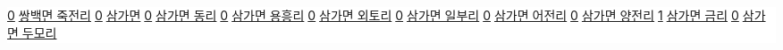 
  <tr>
    <td><a href="4889042033.html">0</a></td>
    <td><a href="4889042033.html">쌍백면 죽전리</a></td>
  </tr>
    

  <tr>
    <td><a href="4889043000.html">0</a></td>
    <td><a href="4889043000.html">삼가면</a></td>
  </tr>
    

  <tr>
    <td><a href="4889043021.html">0</a></td>
    <td><a href="4889043021.html">삼가면 동리</a></td>
  </tr>
    

  <tr>
    <td><a href="4889043022.html">0</a></td>
    <td><a href="4889043022.html">삼가면 용흥리</a></td>
  </tr>
    

  <tr>
    <td><a href="4889043023.html">0</a></td>
    <td><a href="4889043023.html">삼가면 외토리</a></td>
  </tr>
    

  <tr>
    <td><a href="4889043024.html">0</a></td>
    <td><a href="4889043024.html">삼가면 일부리</a></td>
  </tr>
    

  <tr>
    <td><a href="4889043025.html">0</a></td>
    <td><a href="4889043025.html">삼가면 어전리</a></td>
  </tr>
    

  <tr>
    <td><a href="4889043026.html">0</a></td>
    <td><a href="4889043026.html">삼가면 양전리</a></td>
  </tr>
    

  <tr>
    <td><a href="4889043027.html">1</a></td>
    <td><a href="4889043027.html">삼가면 금리</a></td>
  </tr>
    

  <tr>
    <td><a href="4889043028.html">0</a></td>
    <td><a href="4889043028.html">삼가면 두모리</a></td>
  </tr>
    